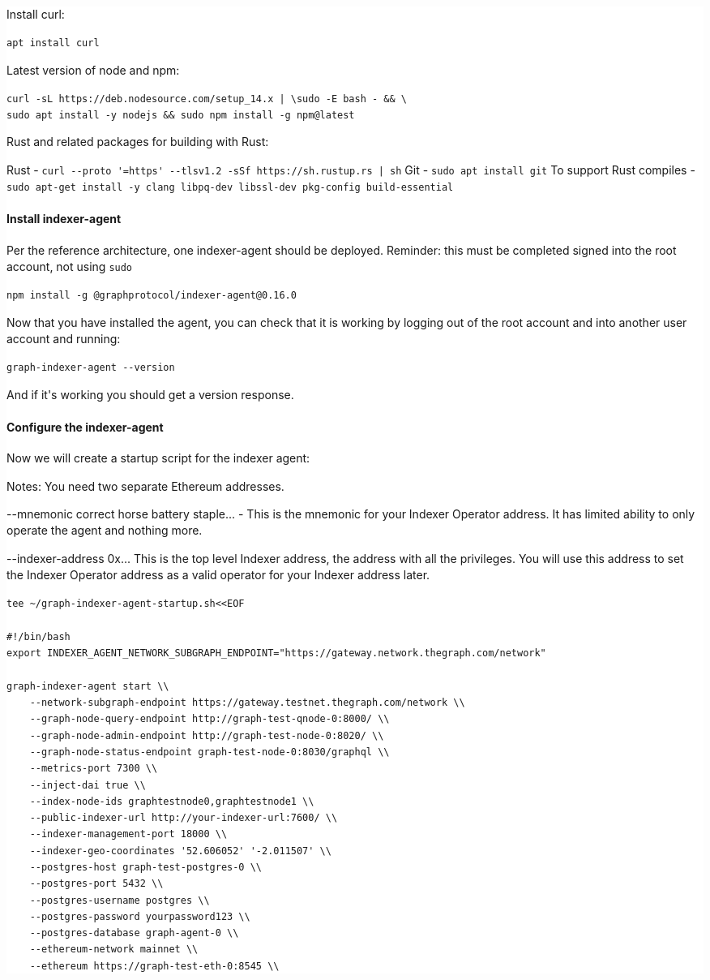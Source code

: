 Install curl:
```
apt install curl
```

Latest version of node and npm:
```
curl -sL https://deb.nodesource.com/setup_14.x | \sudo -E bash - && \
sudo apt install -y nodejs && sudo npm install -g npm@latest
```

Rust and related packages for building with Rust:

Rust - `curl --proto '=https' --tlsv1.2 -sSf https://sh.rustup.rs | sh` 
Git - `sudo apt install git` 
To support Rust compiles - `sudo apt-get install -y clang libpq-dev libssl-dev pkg-config build-essential`

#### Install indexer-agent
Per the reference architecture, one indexer-agent should be deployed. Reminder: this must be completed signed into the root account, not using `sudo`

```
npm install -g @graphprotocol/indexer-agent@0.16.0
```

Now that you have installed the agent, you can check that it is working by logging out of the root account and into another user account and running:
```
graph-indexer-agent --version
```
And if it's working you should get a version response.

#### Configure the indexer-agent
Now we will create a startup script for the indexer agent:

Notes: You need two separate Ethereum addresses.

--mnemonic correct horse battery staple... - This is the mnemonic for your Indexer Operator address. It has limited ability to only operate the agent and nothing more.

--indexer-address 0x... This is the top level Indexer address, the address with all the privileges. You will use this address to set the Indexer Operator address as a valid operator for your Indexer address later.

```
tee ~/graph-indexer-agent-startup.sh<<EOF

#!/bin/bash
export INDEXER_AGENT_NETWORK_SUBGRAPH_ENDPOINT="https://gateway.network.thegraph.com/network"

graph-indexer-agent start \\
    --network-subgraph-endpoint https://gateway.testnet.thegraph.com/network \\
    --graph-node-query-endpoint http://graph-test-qnode-0:8000/ \\
    --graph-node-admin-endpoint http://graph-test-node-0:8020/ \\
    --graph-node-status-endpoint graph-test-node-0:8030/graphql \\
    --metrics-port 7300 \\
    --inject-dai true \\
    --index-node-ids graphtestnode0,graphtestnode1 \\
    --public-indexer-url http://your-indexer-url:7600/ \\
    --indexer-management-port 18000 \\
    --indexer-geo-coordinates '52.606052' '-2.011507' \\
    --postgres-host graph-test-postgres-0 \\
    --postgres-port 5432 \\
    --postgres-username postgres \\
    --postgres-password yourpassword123 \\
    --postgres-database graph-agent-0 \\
    --ethereum-network mainnet \\
    --ethereum https://graph-test-eth-0:8545 \\
```